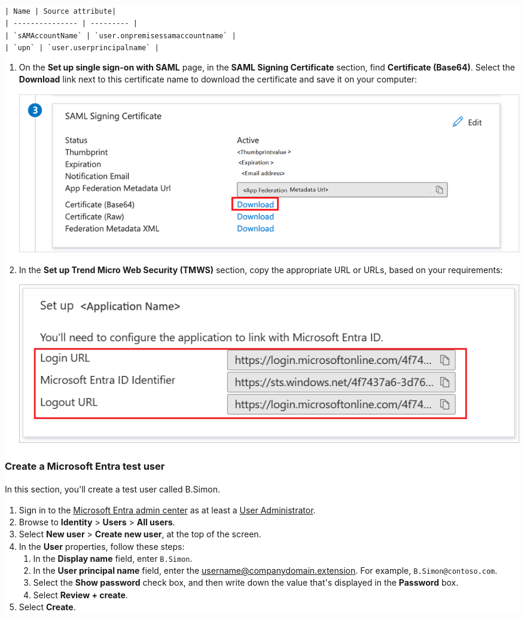     | Name | Source attribute|
    | --------------- | --------- |
    | `sAMAccountName` | `user.onpremisessamaccountname` |
    | `upn` | `user.userprincipalname` |

1. On the **Set up single sign-on with SAML** page, in the **SAML Signing Certificate** section, find **Certificate (Base64)**. Select the **Download** link next to this certificate name to download the certificate and save it on your computer:

    ![Certificate download link](common/certificatebase64.png)

1. In the **Set up Trend Micro Web Security (TMWS)** section, copy the appropriate URL or URLs, based on your requirements:

    ![Copy the configuration URLs](common/copy-configuration-urls.png)

<a name='create-an-azure-ad-test-user'></a>

### Create a Microsoft Entra test user

In this section, you'll create a test user called B.Simon.

1. Sign in to the [Microsoft Entra admin center](https://entra.microsoft.com) as at least a [User Administrator](~/identity/role-based-access-control/permissions-reference.md#user-administrator).
1. Browse to **Identity** > **Users** > **All users**.
1. Select **New user** > **Create new user**, at the top of the screen.
1. In the **User** properties, follow these steps:
   1. In the **Display name** field, enter `B.Simon`.  
   1. In the **User principal name** field, enter the username@companydomain.extension. For example, `B.Simon@contoso.com`.
   1. Select the **Show password** check box, and then write down the value that's displayed in the **Password** box.
   1. Select **Review + create**.
1. Select **Create**.
